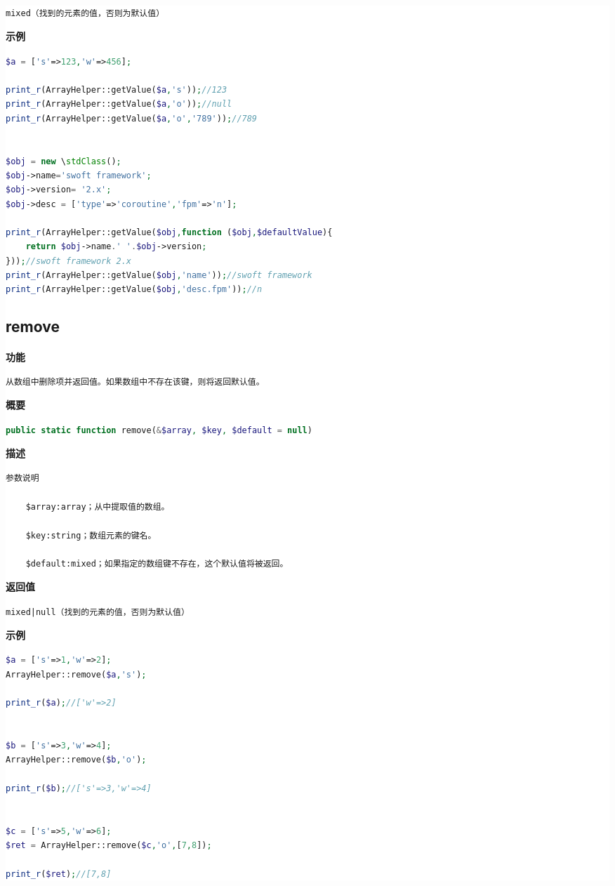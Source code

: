     mixed（找到的元素的值，否则为默认值）

**示例**

```php
$a = ['s'=>123,'w'=>456];

print_r(ArrayHelper::getValue($a,'s'));//123
print_r(ArrayHelper::getValue($a,'o'));//null
print_r(ArrayHelper::getValue($a,'o','789'));//789


$obj = new \stdClass();
$obj->name='swoft framework';
$obj->version= '2.x';
$obj->desc = ['type'=>'coroutine','fpm'=>'n'];

print_r(ArrayHelper::getValue($obj,function ($obj,$defaultValue){
    return $obj->name.' '.$obj->version;
}));//swoft framework 2.x
print_r(ArrayHelper::getValue($obj,'name'));//swoft framework
print_r(ArrayHelper::getValue($obj,'desc.fpm'));//n
```

## remove

**功能**

    从数组中删除项并返回值。如果数组中不存在该键，则将返回默认值。

**概要**

```php
public static function remove(&$array, $key, $default = null)
```

**描述**

    参数说明
        
        $array:array；从中提取值的数组。
        
        $key:string；数组元素的键名。
        
        $default:mixed；如果指定的数组键不存在，这个默认值将被返回。
        
**返回值**

    mixed|null（找到的元素的值，否则为默认值）

**示例**

```php
$a = ['s'=>1,'w'=>2];
ArrayHelper::remove($a,'s');

print_r($a);//['w'=>2]


$b = ['s'=>3,'w'=>4];
ArrayHelper::remove($b,'o');

print_r($b);//['s'=>3,'w'=>4]


$c = ['s'=>5,'w'=>6];
$ret = ArrayHelper::remove($c,'o',[7,8]);

print_r($ret);//[7,8]
```

